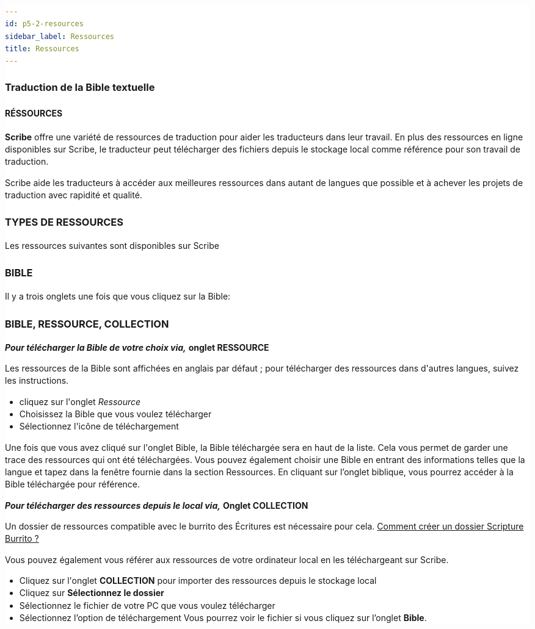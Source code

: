 ```yaml
---
id: p5-2-resources
sidebar_label: Ressources
title: Ressources
---
```

### Traduction de la Bible textuelle

#### RÉSSOURCES

**Scribe** offre une variété de ressources de traduction pour aider les traducteurs dans leur travail. En plus des ressources en ligne disponibles sur Scribe, le traducteur peut télécharger des fichiers depuis le stockage local comme référence pour son travail de traduction.

Scribe aide les traducteurs à accéder aux meilleures ressources dans autant de langues que possible et à achever les projets de traduction avec rapidité et qualité.

<video controls src="/0.5.6/en-import-resources.mov" width="100%" type="video/mov"> </video>

### TYPES DE RESSOURCES

Les ressources suivantes sont disponibles sur Scribe

<h3>BIBLE</h3>

Il y a trois onglets une fois que vous cliquez sur la Bible:

### BIBLE, RESSOURCE, COLLECTION

**<i>Pour télécharger la Bible de votre choix via,</i>**  **onglet RESSOURCE**

Les ressources de la Bible sont affichées en anglais par défaut ; pour télécharger des ressources dans d'autres langues, suivez les instructions.
- cliquez sur l'onglet *Ressource*
- Choisissez la Bible que vous voulez télécharger
- Sélectionnez l'icône de téléchargement

Une fois que vous avez cliqué sur l'onglet Bible, la Bible téléchargée sera en haut de la liste. Cela vous permet de garder une trace des ressources qui ont été téléchargées. Vous pouvez également choisir une Bible en entrant des informations telles que la langue et tapez dans la fenêtre fournie dans la section Ressources. En cliquant sur l’onglet biblique, vous pourrez accéder à la Bible téléchargée pour référence.

**<i>Pour télécharger des ressources depuis le local via,</i>**  **Onglet COLLECTION**

Un dossier de ressources compatible avec le burrito des Écritures est nécessaire pour cela. 
[Comment créer un dossier Scripture Burrito ?](../../How-to/p9-1-scripture%20burrito)

Vous pouvez également vous référer aux ressources de votre ordinateur local en les téléchargeant sur Scribe.

- Cliquez sur l'onglet **COLLECTION** pour importer des ressources depuis le stockage local
- Cliquez sur **Sélectionnez le dossier**
- Sélectionnez le fichier de votre PC que vous voulez télécharger
- Sélectionnez l’option de téléchargement Vous pourrez voir le fichier si vous cliquez sur l’onglet **Bible**.
